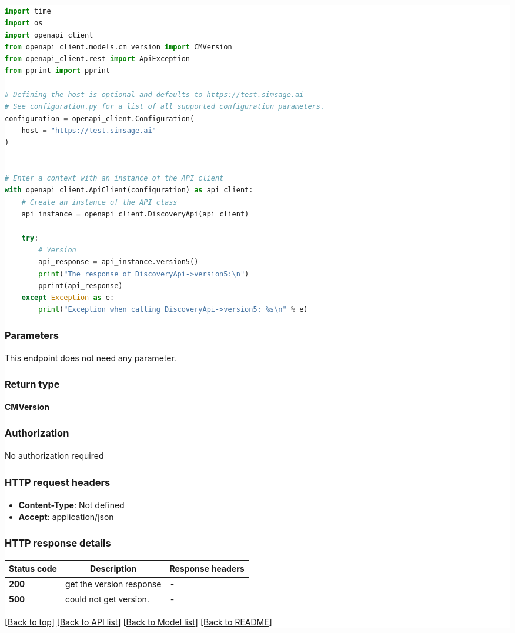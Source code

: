```python
import time
import os
import openapi_client
from openapi_client.models.cm_version import CMVersion
from openapi_client.rest import ApiException
from pprint import pprint

# Defining the host is optional and defaults to https://test.simsage.ai
# See configuration.py for a list of all supported configuration parameters.
configuration = openapi_client.Configuration(
    host = "https://test.simsage.ai"
)


# Enter a context with an instance of the API client
with openapi_client.ApiClient(configuration) as api_client:
    # Create an instance of the API class
    api_instance = openapi_client.DiscoveryApi(api_client)

    try:
        # Version
        api_response = api_instance.version5()
        print("The response of DiscoveryApi->version5:\n")
        pprint(api_response)
    except Exception as e:
        print("Exception when calling DiscoveryApi->version5: %s\n" % e)
```



### Parameters
This endpoint does not need any parameter.

### Return type

[**CMVersion**](CMVersion.md)

### Authorization

No authorization required

### HTTP request headers

 - **Content-Type**: Not defined
 - **Accept**: application/json

### HTTP response details
| Status code | Description | Response headers |
|-------------|-------------|------------------|
**200** | get the version response |  -  |
**500** | could not get version. |  -  |

[[Back to top]](#) [[Back to API list]](../README.md#documentation-for-api-endpoints) [[Back to Model list]](../README.md#documentation-for-models) [[Back to README]](../README.md)

